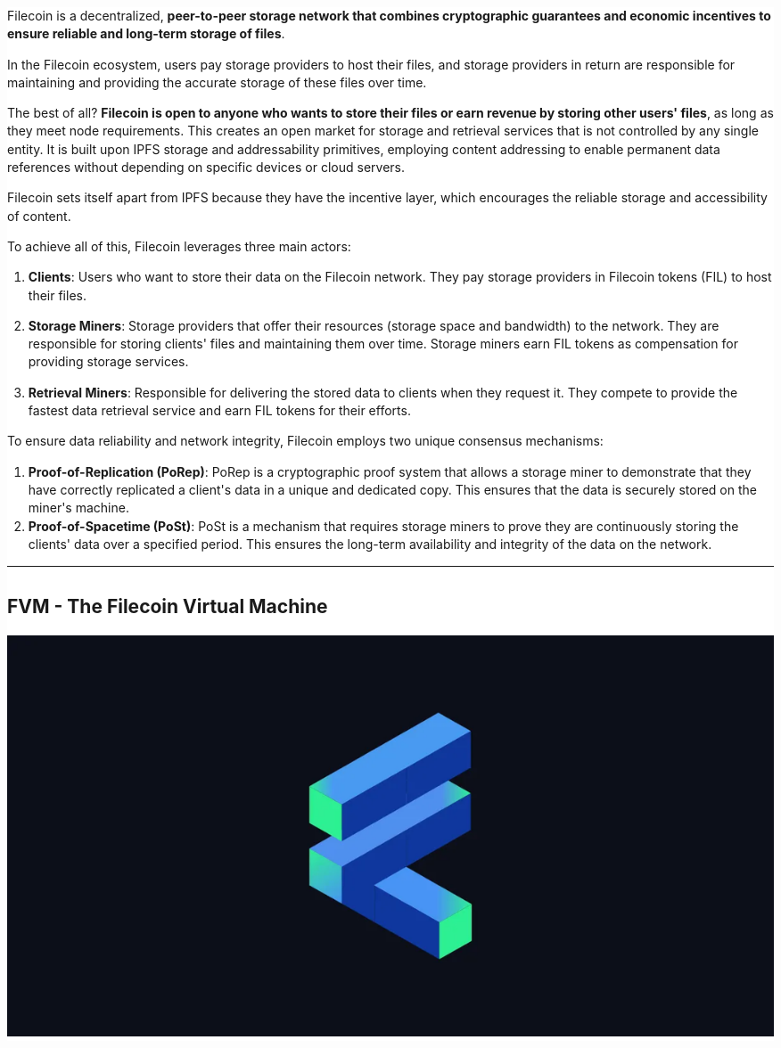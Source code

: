 Filecoin is a decentralized, **peer-to-peer storage network that combines cryptographic guarantees and economic incentives to ensure reliable and long-term storage of files**.

In the Filecoin ecosystem, users pay storage providers to host their files, and storage providers in return are responsible for maintaining and providing the accurate storage of these files over time.

The best of all? **Filecoin is open to anyone who wants to store their files or earn revenue by storing other users' files**, as long as they meet node requirements. This creates an open market for storage and retrieval services that is not controlled by any single entity. It is built upon IPFS storage and addressability primitives, employing content addressing to enable permanent data references without depending on specific devices or cloud servers.

Filecoin sets itself apart from IPFS because they have the incentive layer, which encourages the reliable storage and accessibility of content.

To achieve all of this, Filecoin leverages three main actors:

1. **Clients**: Users who want to store their data on the Filecoin network. They pay storage providers in Filecoin tokens (FIL) to host their files.

2. **Storage Miners**: Storage providers that offer their resources (storage space and bandwidth) to the network. They are responsible for storing clients' files and maintaining them over time. Storage miners earn FIL tokens as compensation for providing storage services.

3. **Retrieval Miners**: Responsible for delivering the stored data to clients when they request it. They compete to provide the fastest data retrieval service and earn FIL tokens for their efforts.

To ensure data reliability and network integrity, Filecoin employs two unique consensus mechanisms:

1. **Proof-of-Replication (PoRep)**: PoRep is a cryptographic proof system that allows a storage miner to demonstrate that they have correctly replicated a client's data in a unique and dedicated copy. This ensures that the data is securely stored on the miner's machine.
2. **Proof-of-Spacetime (PoSt)**: PoSt is a mechanism that requires storage miners to prove they are continuously storing the clients' data over a specified period. This ensures the long-term availability and integrity of the data on the network.

---

## FVM - The Filecoin Virtual Machine

![](./filecoinvirtualmachine.webp)
